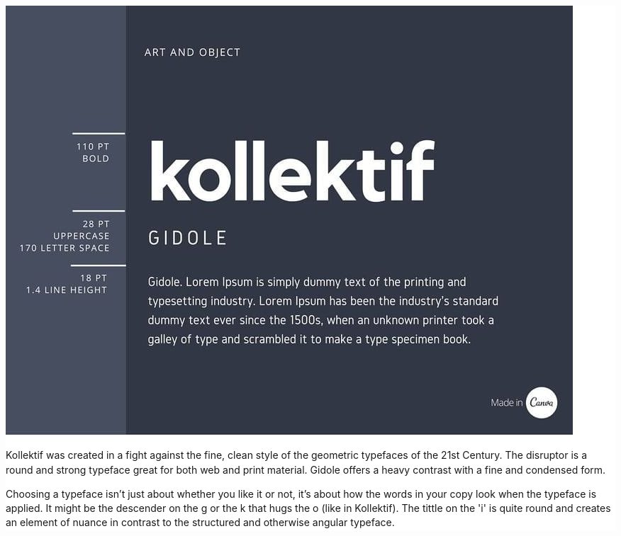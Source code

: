 ![alt text](18fontpairingartobjects.jpg)

Kollektif was created in a fight against the fine, clean style of the geometric typefaces of the 21st Century. The disruptor is a round and strong typeface great for both web and print material. Gidole offers a heavy contrast with a fine and condensed form.

Choosing a typeface isn’t just about whether you like it or not, it’s about how the words in your copy look when the typeface is applied. It might be the descender on the g or the k that hugs the o (like in Kollektif). The tittle on the 'i' is quite round and creates an element of nuance in contrast to the structured and otherwise angular typeface.
